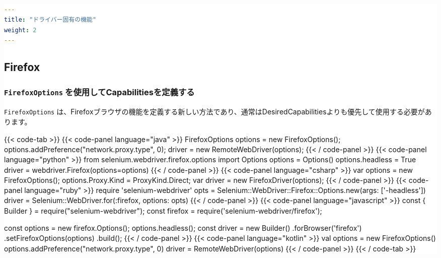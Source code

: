 ```yaml
---
title: "ドライバー固有の機能"
weight: 2
---
```


## Firefox

### `FirefoxOptions` を使用してCapabilitiesを定義する

`FirefoxOptions` は、Firefoxブラウザの機能を定義する新しい方法であり、通常はDesiredCapabilitiesよりも優先して使用する必要があります。

{{< code-tab >}}
  {{< code-panel language="java" >}}
FirefoxOptions options = new FirefoxOptions();
options.addPreference("network.proxy.type", 0);
driver = new RemoteWebDriver(options);
  {{< / code-panel >}}
  {{< code-panel language="python" >}}
from selenium.webdriver.firefox.options import Options
options = Options()
options.headless = True
driver = webdriver.Firefox(options=options)
  {{< / code-panel >}}
  {{< code-panel language="csharp" >}}
var options = new FirefoxOptions();
options.Proxy.Kind = ProxyKind.Direct;
var driver = new FirefoxDriver(options);
  {{< / code-panel >}}
  {{< code-panel language="ruby" >}}
require 'selenium-webdriver'
opts = Selenium::WebDriver::Firefox::Options.new(args: ['-headless'])
driver = Selenium::WebDriver.for(:firefox, options: opts)
  {{< / code-panel >}}
  {{< code-panel language="javascript" >}}
const { Builder } = require("selenium-webdriver");
const firefox = require('selenium-webdriver/firefox');

const options = new firefox.Options();
options.headless();
const driver = new Builder()
    .forBrowser('firefox')
    .setFirefoxOptions(options)
    .build();
  {{< / code-panel >}}
  {{< code-panel language="kotlin" >}}
val options = new FirefoxOptions()
options.addPreference("network.proxy.type", 0)
driver = RemoteWebDriver(options)
  {{< / code-panel >}}
{{< / code-tab >}}
